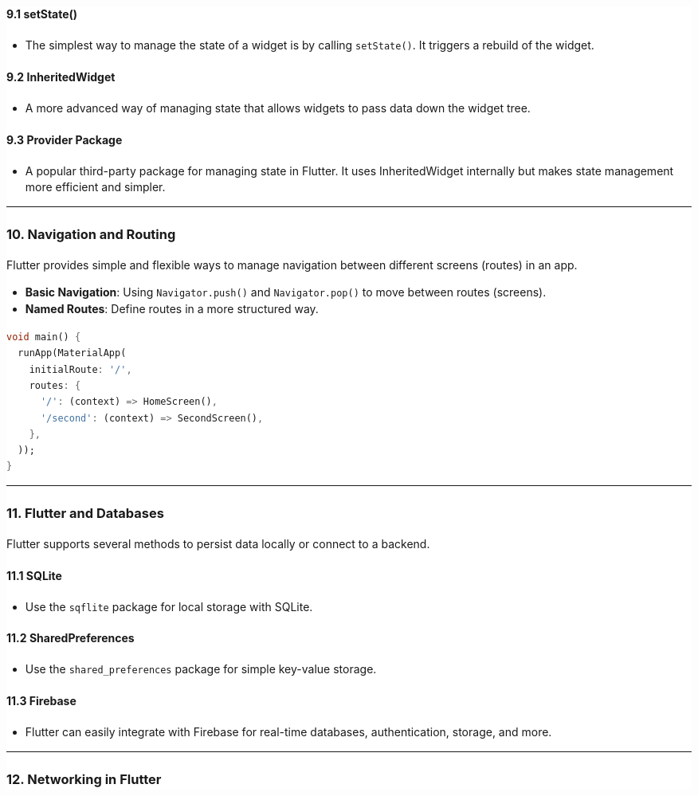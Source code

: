 #### 9.1 **setState()**
- The simplest way to manage the state of a widget is by calling `setState()`. It triggers a rebuild of the widget.
  
#### 9.2 **InheritedWidget**
- A more advanced way of managing state that allows widgets to pass data down the widget tree.

#### 9.3 **Provider Package**
- A popular third-party package for managing state in Flutter. It uses InheritedWidget internally but makes state management more efficient and simpler.

---

### 10. **Navigation and Routing**

Flutter provides simple and flexible ways to manage navigation between different screens (routes) in an app.

- **Basic Navigation**: Using `Navigator.push()` and `Navigator.pop()` to move between routes (screens).
- **Named Routes**: Define routes in a more structured way.

```dart
void main() {
  runApp(MaterialApp(
    initialRoute: '/',
    routes: {
      '/': (context) => HomeScreen(),
      '/second': (context) => SecondScreen(),
    },
  ));
}
```

---

### 11. **Flutter and Databases**

Flutter supports several methods to persist data locally or connect to a backend.

#### 11.1 **SQLite**
- Use the `sqflite` package for local storage with SQLite.
  
#### 11.2 **SharedPreferences**
- Use the `shared_preferences` package for simple key-value storage.
  
#### 11.3 **Firebase**
- Flutter can easily integrate with Firebase for real-time databases, authentication, storage, and more.

---

### 12. **Networking in Flutter**
